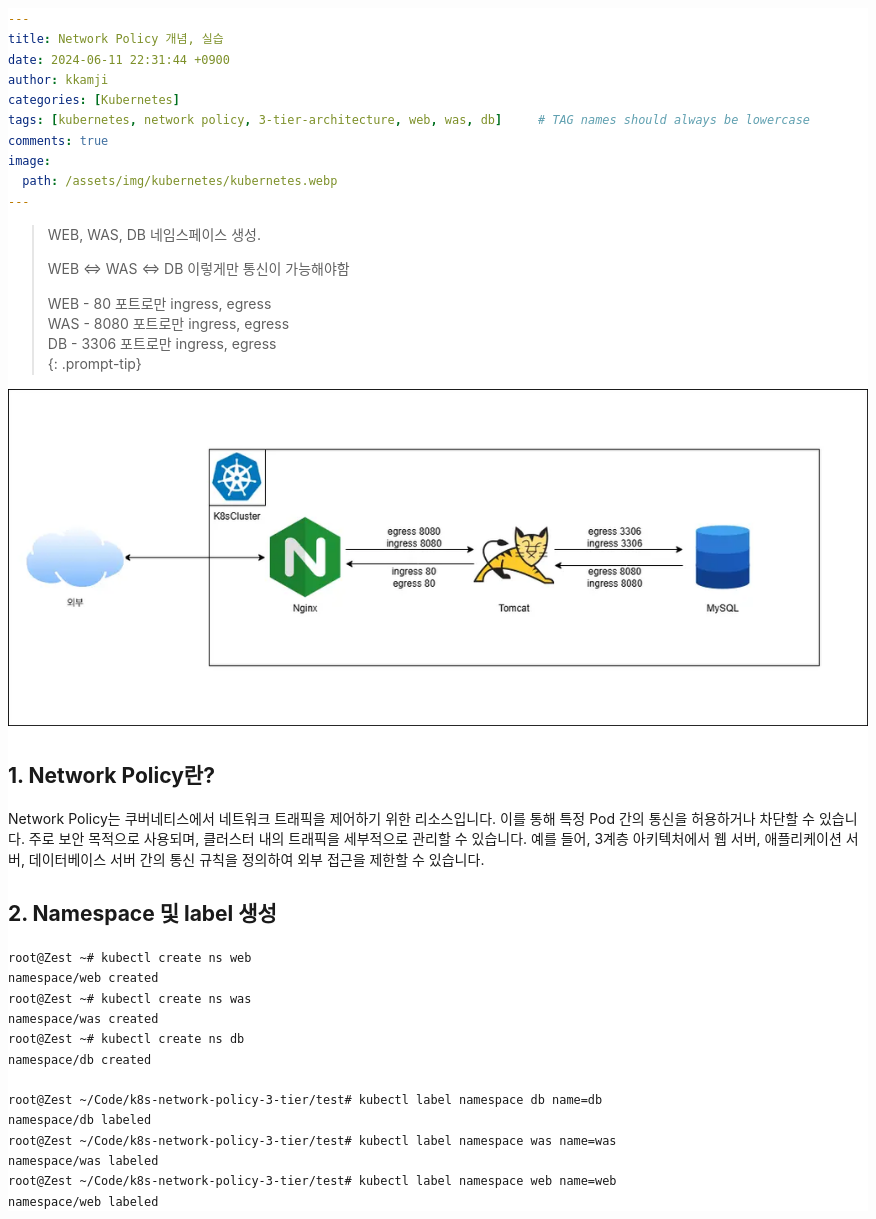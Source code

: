 ```yaml
---
title: Network Policy 개념, 실습
date: 2024-06-11 22:31:44 +0900
author: kkamji
categories: [Kubernetes]
tags: [kubernetes, network policy, 3-tier-architecture, web, was, db]     # TAG names should always be lowercase
comments: true
image:
  path: /assets/img/kubernetes/kubernetes.webp
---
```


> WEB, WAS, DB 네임스페이스 생성.  
>
> WEB <=> WAS <=> DB 이렇게만 통신이 가능해야함  
>
> WEB - 80 포트로만 ingress, egress  
> WAS - 8080 포트로만 ingress, egress  
> DB - 3306 포트로만 ingress, egress  
{: .prompt-tip}

![alt text](/assets/img/network-policy/network-policy.webp)

## 1. Network Policy란?

Network Policy는 쿠버네티스에서 네트워크 트래픽을 제어하기 위한 리소스입니다. 이를 통해 특정 Pod 간의 통신을 허용하거나 차단할 수 있습니다. 주로 보안 목적으로 사용되며, 클러스터 내의 트래픽을 세부적으로 관리할 수 있습니다. 예를 들어, 3계층 아키텍처에서 웹 서버, 애플리케이션 서버, 데이터베이스 서버 간의 통신 규칙을 정의하여 외부 접근을 제한할 수 있습니다.

## 2. Namespace 및 label 생성

```bash
root@Zest ~# kubectl create ns web
namespace/web created
root@Zest ~# kubectl create ns was
namespace/was created
root@Zest ~# kubectl create ns db
namespace/db created

root@Zest ~/Code/k8s-network-policy-3-tier/test# kubectl label namespace db name=db
namespace/db labeled
root@Zest ~/Code/k8s-network-policy-3-tier/test# kubectl label namespace was name=was
namespace/was labeled
root@Zest ~/Code/k8s-network-policy-3-tier/test# kubectl label namespace web name=web
namespace/web labeled
```